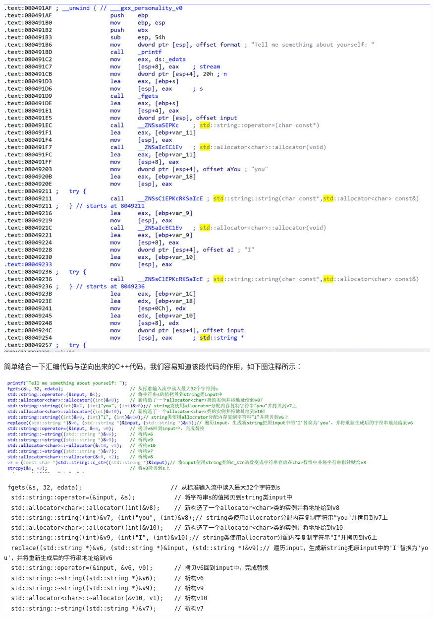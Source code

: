 ![](img/f4e51666a719e1e710a3adb76b64025b.png)

简单结合一下汇编代码与逆向出来的C++代码，我们容易知道该段代码的作用，如下图注释所示：

![image.png](img/8b25e897d8d7a5c0d1be66aff70839be.png)

```
 fgets(&s, 32, edata);                         // 从标准输入流中读入最大32个字符到s
  std::string::operator=(&input, &s);           // 将字符串s的值拷贝到string类input中
  std::allocator<char>::allocator((int)&v8);    // 新构造了一个allocator<char>类的实例并将地址给到v8
  std::string::string((int)&v7, (int)"you", (int)&v8);// string类使用allocrator分配内存复制字符串"you"并拷贝到v7上
  std::allocator<char>::allocator((int)&v10);   // 新构造了一个allocator<char>类的实例并将地址给到v10
  std::string::string((int)&v9, (int)"I", (int)&v10);// string类使用allocrator分配内存复制字符串"I"并拷贝到v6上
  replace((std::string *)&v6, (std::string *)&input, (std::string *)&v9);// 遍历input，生成新string把原input中的'I'替换为'you'，并将重新生成后的字符串地址给到v6
  std::string::operator=(&input, &v6, v0);      // 拷贝v6回到input中，完成替换
  std::string::~string((std::string *)&v6);     // 析构v6
  std::string::~string((std::string *)&v9);     // 析构v9
  std::allocator<char>::~allocator(&v10, v1);   // 析构v10
  std::string::~string((std::string *)&v7);     // 析构v7
```